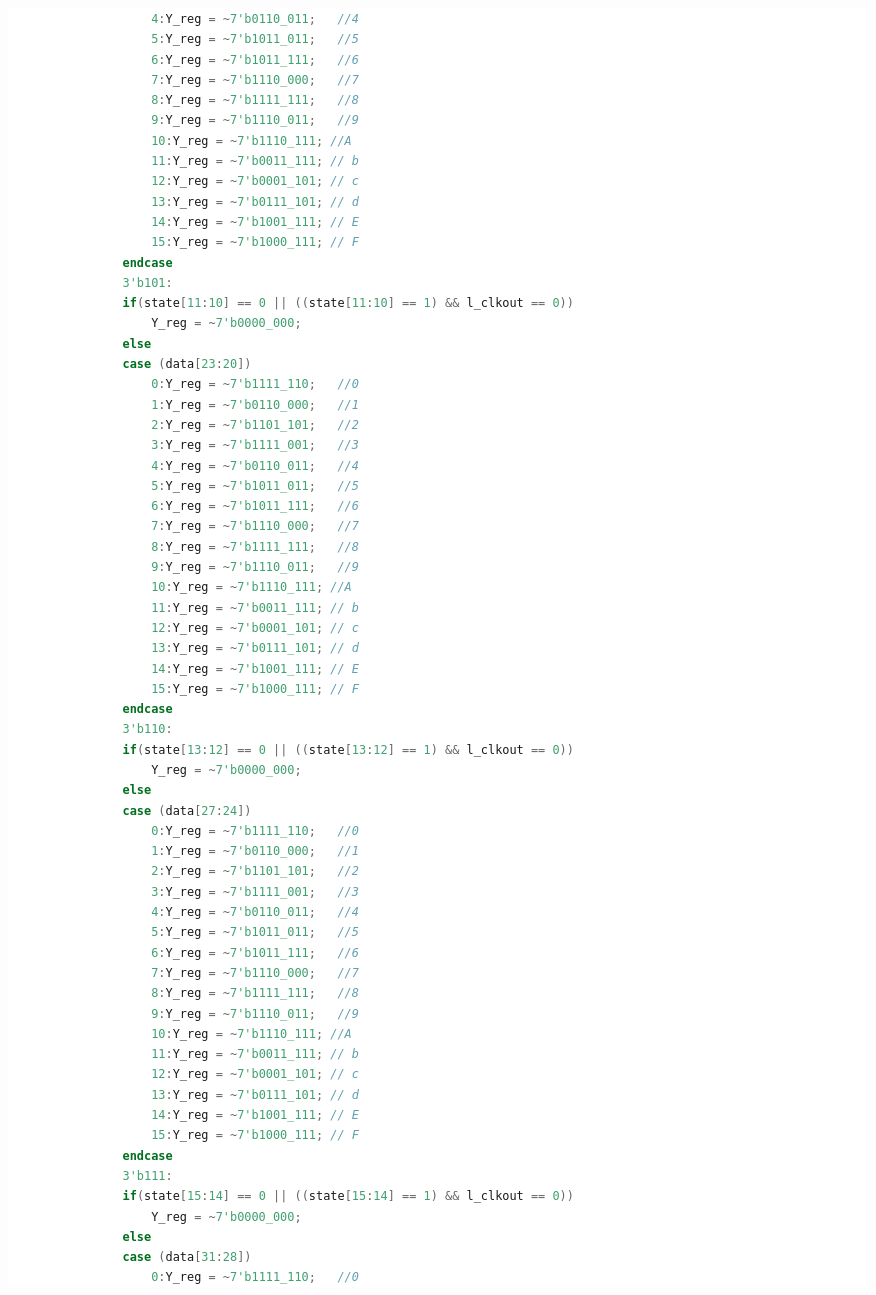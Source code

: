 ```verilog
                    4:Y_reg = ~7'b0110_011;   //4
                    5:Y_reg = ~7'b1011_011;   //5
                    6:Y_reg = ~7'b1011_111;   //6
                    7:Y_reg = ~7'b1110_000;   //7
                    8:Y_reg = ~7'b1111_111;   //8
                    9:Y_reg = ~7'b1110_011;   //9
                    10:Y_reg = ~7'b1110_111; //A
                    11:Y_reg = ~7'b0011_111; // b
                    12:Y_reg = ~7'b0001_101; // c
                    13:Y_reg = ~7'b0111_101; // d
                    14:Y_reg = ~7'b1001_111; // E
                    15:Y_reg = ~7'b1000_111; // F
                endcase
                3'b101:
                if(state[11:10] == 0 || ((state[11:10] == 1) && l_clkout == 0))
                    Y_reg = ~7'b0000_000;
                else
                case (data[23:20])
                    0:Y_reg = ~7'b1111_110;   //0
                    1:Y_reg = ~7'b0110_000;   //1
                    2:Y_reg = ~7'b1101_101;   //2
                    3:Y_reg = ~7'b1111_001;   //3
                    4:Y_reg = ~7'b0110_011;   //4
                    5:Y_reg = ~7'b1011_011;   //5
                    6:Y_reg = ~7'b1011_111;   //6
                    7:Y_reg = ~7'b1110_000;   //7
                    8:Y_reg = ~7'b1111_111;   //8
                    9:Y_reg = ~7'b1110_011;   //9
                    10:Y_reg = ~7'b1110_111; //A
                    11:Y_reg = ~7'b0011_111; // b
                    12:Y_reg = ~7'b0001_101; // c
                    13:Y_reg = ~7'b0111_101; // d
                    14:Y_reg = ~7'b1001_111; // E
                    15:Y_reg = ~7'b1000_111; // F
                endcase  
                3'b110:
                if(state[13:12] == 0 || ((state[13:12] == 1) && l_clkout == 0))
                    Y_reg = ~7'b0000_000;
                else
                case (data[27:24])
                    0:Y_reg = ~7'b1111_110;   //0
                    1:Y_reg = ~7'b0110_000;   //1
                    2:Y_reg = ~7'b1101_101;   //2
                    3:Y_reg = ~7'b1111_001;   //3
                    4:Y_reg = ~7'b0110_011;   //4
                    5:Y_reg = ~7'b1011_011;   //5
                    6:Y_reg = ~7'b1011_111;   //6
                    7:Y_reg = ~7'b1110_000;   //7
                    8:Y_reg = ~7'b1111_111;   //8
                    9:Y_reg = ~7'b1110_011;   //9
                    10:Y_reg = ~7'b1110_111; //A
                    11:Y_reg = ~7'b0011_111; // b
                    12:Y_reg = ~7'b0001_101; // c
                    13:Y_reg = ~7'b0111_101; // d
                    14:Y_reg = ~7'b1001_111; // E
                    15:Y_reg = ~7'b1000_111; // F
                endcase
                3'b111:
                if(state[15:14] == 0 || ((state[15:14] == 1) && l_clkout == 0))
                    Y_reg = ~7'b0000_000;
                else
                case (data[31:28])
                    0:Y_reg = ~7'b1111_110;   //0
```